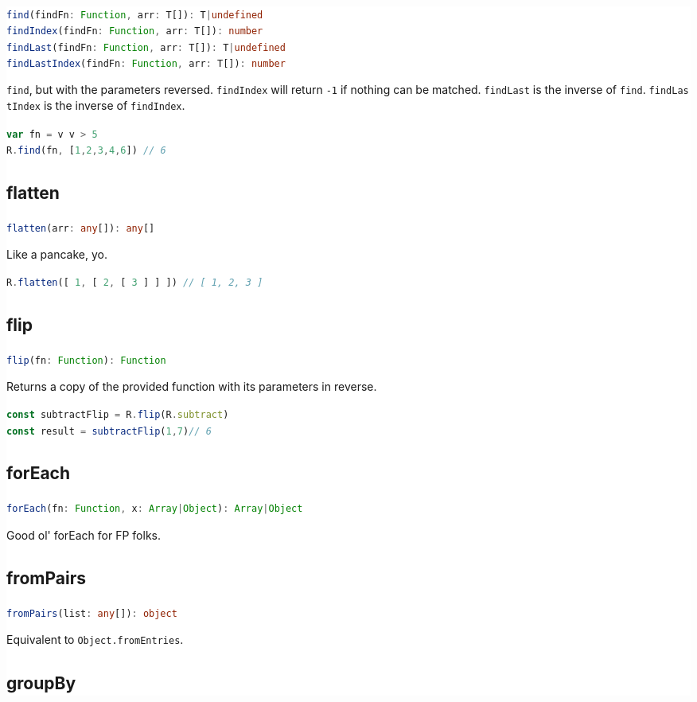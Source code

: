 ```typescript
find(findFn: Function, arr: T[]): T|undefined
findIndex(findFn: Function, arr: T[]): number
findLast(findFn: Function, arr: T[]): T|undefined
findLastIndex(findFn: Function, arr: T[]): number
```

`find`, but with the parameters reversed. `findIndex` will return `-1` if
nothing can be matched. `findLast` is the inverse of `find`. `findLastIndex` is
the inverse of `findIndex`.

```typescript
var fn = v v > 5
R.find(fn, [1,2,3,4,6]) // 6
```

## flatten

```typescript
flatten(arr: any[]): any[]
```

Like a pancake, yo.

```typescript
R.flatten([ 1, [ 2, [ 3 ] ] ]) // [ 1, 2, 3 ]
```

## flip

```typescript
flip(fn: Function): Function
```

Returns a copy of the provided function with its parameters in reverse.

```typescript
const subtractFlip = R.flip(R.subtract)
const result = subtractFlip(1,7)// 6
```

## forEach

```typescript
forEach(fn: Function, x: Array|Object): Array|Object
```

Good ol' forEach for FP folks.

## fromPairs

```typescript
fromPairs(list: any[]): object
```

Equivalent to `Object.fromEntries`.

## groupBy
